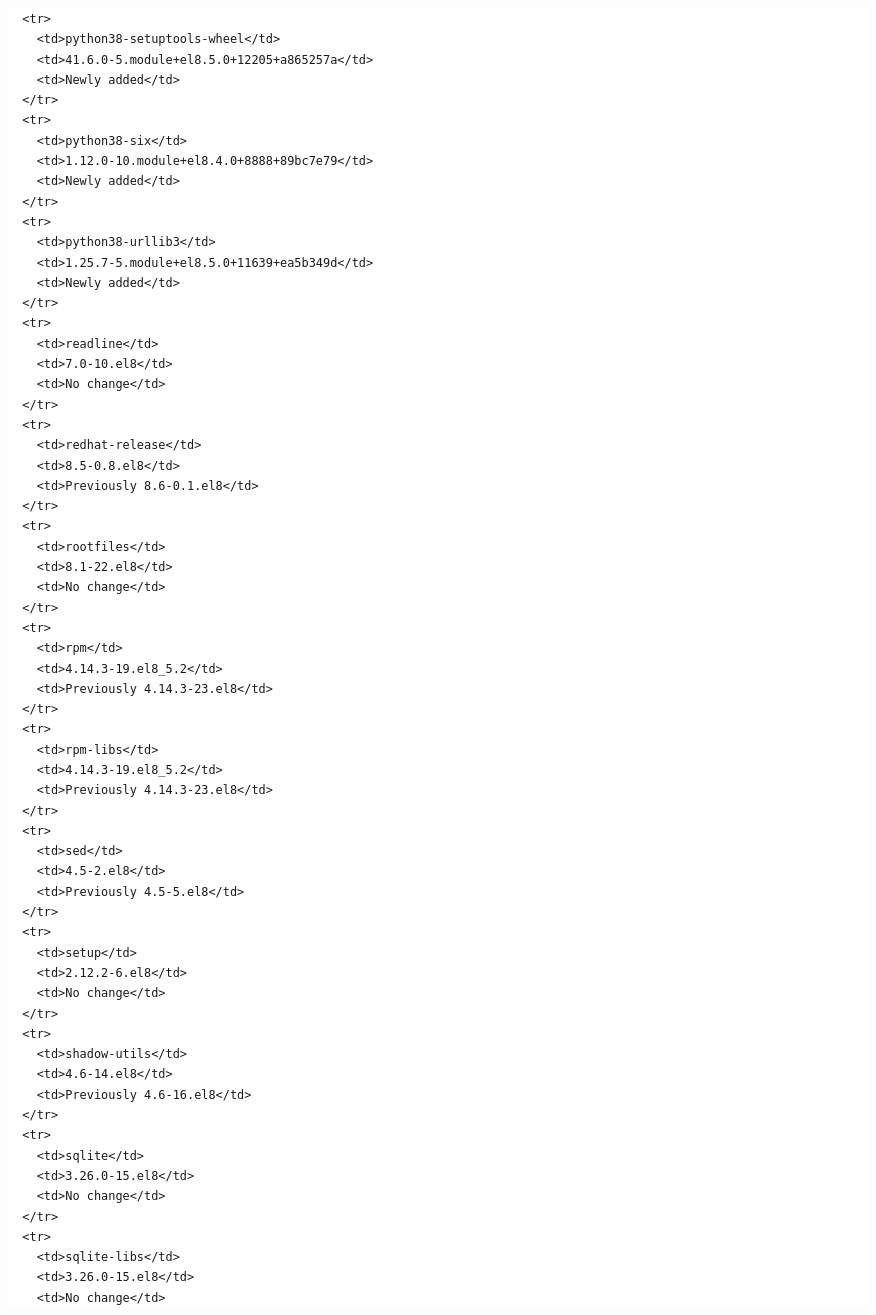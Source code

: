       <tr>
        <td>python38-setuptools-wheel</td>
        <td>41.6.0-5.module+el8.5.0+12205+a865257a</td>
        <td>Newly added</td>
      </tr>
      <tr>
        <td>python38-six</td>
        <td>1.12.0-10.module+el8.4.0+8888+89bc7e79</td>
        <td>Newly added</td>
      </tr>
      <tr>
        <td>python38-urllib3</td>
        <td>1.25.7-5.module+el8.5.0+11639+ea5b349d</td>
        <td>Newly added</td>
      </tr>
      <tr>
        <td>readline</td>
        <td>7.0-10.el8</td>
        <td>No change</td>
      </tr>
      <tr>
        <td>redhat-release</td>
        <td>8.5-0.8.el8</td>
        <td>Previously 8.6-0.1.el8</td>
      </tr>
      <tr>
        <td>rootfiles</td>
        <td>8.1-22.el8</td>
        <td>No change</td>
      </tr>
      <tr>
        <td>rpm</td>
        <td>4.14.3-19.el8_5.2</td>
        <td>Previously 4.14.3-23.el8</td>
      </tr>
      <tr>
        <td>rpm-libs</td>
        <td>4.14.3-19.el8_5.2</td>
        <td>Previously 4.14.3-23.el8</td>
      </tr>
      <tr>
        <td>sed</td>
        <td>4.5-2.el8</td>
        <td>Previously 4.5-5.el8</td>
      </tr>
      <tr>
        <td>setup</td>
        <td>2.12.2-6.el8</td>
        <td>No change</td>
      </tr>
      <tr>
        <td>shadow-utils</td>
        <td>4.6-14.el8</td>
        <td>Previously 4.6-16.el8</td>
      </tr>
      <tr>
        <td>sqlite</td>
        <td>3.26.0-15.el8</td>
        <td>No change</td>
      </tr>
      <tr>
        <td>sqlite-libs</td>
        <td>3.26.0-15.el8</td>
        <td>No change</td>